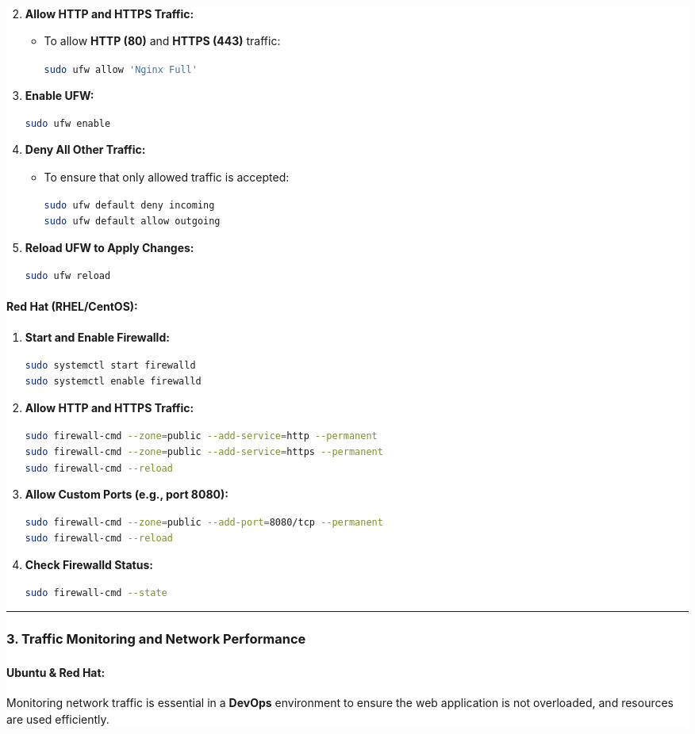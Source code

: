 2. **Allow HTTP and HTTPS Traffic:**
   - To allow **HTTP (80)** and **HTTPS (443)** traffic:
     ```bash
     sudo ufw allow 'Nginx Full'
     ```

3. **Enable UFW:**
   ```bash
   sudo ufw enable
   ```

4. **Deny All Other Traffic:**
   - To ensure that only allowed traffic is accepted:
     ```bash
     sudo ufw default deny incoming
     sudo ufw default allow outgoing
     ```

5. **Reload UFW to Apply Changes:**
   ```bash
   sudo ufw reload
   ```

#### **Red Hat (RHEL/CentOS):**

1. **Start and Enable Firewalld:**
   ```bash
   sudo systemctl start firewalld
   sudo systemctl enable firewalld
   ```

2. **Allow HTTP and HTTPS Traffic:**
   ```bash
   sudo firewall-cmd --zone=public --add-service=http --permanent
   sudo firewall-cmd --zone=public --add-service=https --permanent
   sudo firewall-cmd --reload
   ```

3. **Allow Custom Ports (e.g., port 8080):**
   ```bash
   sudo firewall-cmd --zone=public --add-port=8080/tcp --permanent
   sudo firewall-cmd --reload
   ```

4. **Check Firewalld Status:**
   ```bash
   sudo firewall-cmd --state
   ```

---

### **3. Traffic Monitoring and Network Performance**

#### **Ubuntu & Red Hat:**

Monitoring network traffic is essential in a **DevOps** environment to ensure the web application is not overloaded, and resources are used efficiently.
